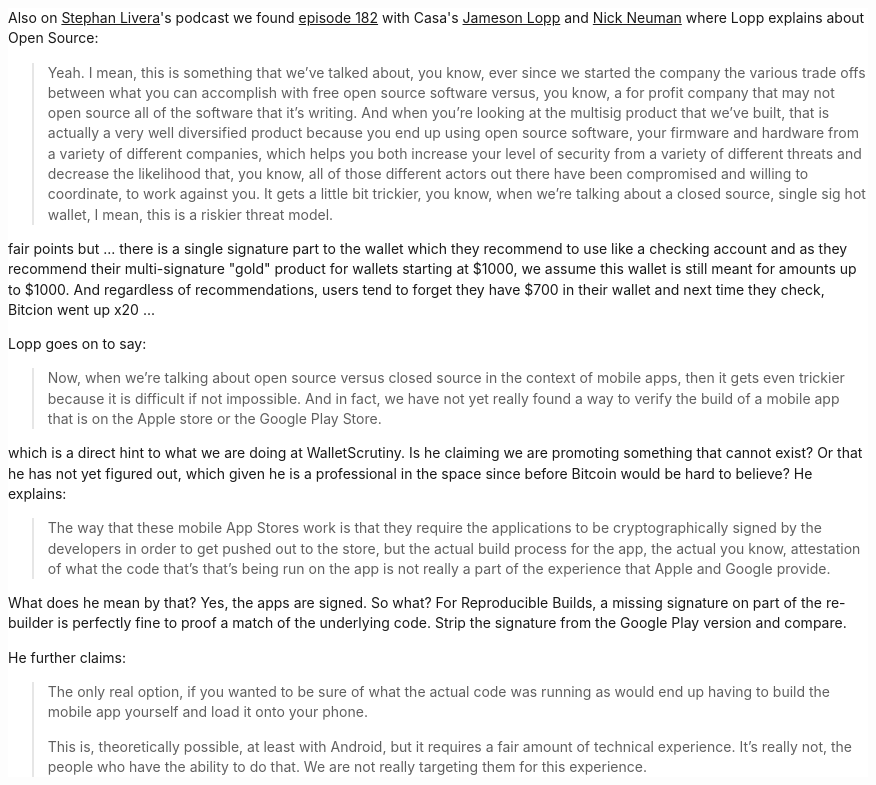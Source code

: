Also on [Stephan Livera](https://twitter.com/stephanlivera)'s podcast we found
[episode 182](https://stephanlivera.com/episode/182/) with Casa's
[Jameson Lopp](https://twitter.com/lopp) and
[Nick Neuman](https://twitter.com/nneuman) where Lopp explains about Open
Source:

> Yeah. I mean, this is something that we’ve talked about, you know, ever since
  we started the company the various trade offs between what you can accomplish
  with free open source software versus, you know, a for profit company that may
  not open source all of the software that it’s writing. And when you’re looking
  at the multisig product that we’ve built, that is actually a very well
  diversified product because you end up using open source software, your
  firmware and hardware from a variety of different companies, which helps you
  both increase your level of security from a variety of different threats and
  decrease the likelihood that, you know, all of those different actors out
  there have been compromised and willing to coordinate, to work against you.
  It gets a little bit trickier, you know, when we’re talking about a closed
  source, single sig hot wallet, I mean, this is a riskier threat model.

fair points but ... there is a single signature part to the wallet which they
recommend to use like a checking account and as they recommend their
multi-signature "gold" product for wallets starting at $1000, we assume this
wallet is still meant for amounts up to $1000. And regardless of
recommendations, users tend to forget they have $700 in their wallet and next
time they check, Bitcion went up x20 ...

Lopp goes on to say:

> Now, when we’re talking about open source versus closed source in the context
  of mobile apps, then it gets even trickier because it is difficult if not
  impossible. And in fact, we have not yet really found a way to verify the
  build of a mobile app that is on the Apple store or the Google Play Store.

which is a direct hint to what we are doing at WalletScrutiny. Is he claiming we
are promoting something that cannot exist? Or that he has not yet figured out,
which given he is a professional in the space since before Bitcoin would be hard
to believe? He explains:

> The way that these mobile App Stores work is that they require the
  applications to be cryptographically signed by the developers in order to get
  pushed out to the store, but the actual build process for the app, the actual
  you know, attestation of what the code that’s that’s being run on the app is
  not really a part of the experience that Apple and Google provide.

What does he mean by that? Yes, the apps are signed. So what? For Reproducible
Builds, a missing signature on part of the re-builder is perfectly fine to proof
a match of the underlying code. Strip the signature from the Google Play version
and compare.

He further claims:

> The only real option, if you wanted to be sure of what the actual code was
  running as would end up having to build the mobile app yourself and load it
  onto your phone.
> 
> This is, theoretically possible, at least with Android, but it requires a fair
  amount of technical experience. It’s really not, the people who have the
  ability to do that. We are not really targeting them for this experience.
